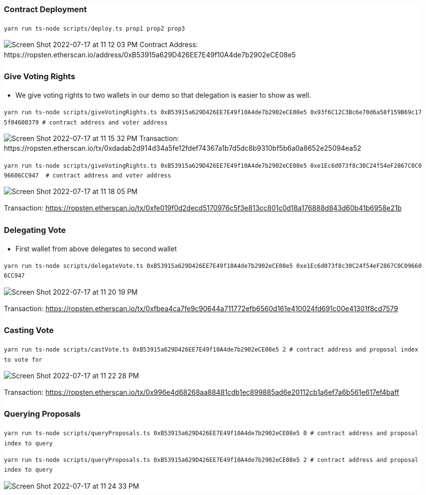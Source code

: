 ### Contract Deployment

```shell
yarn run ts-node scripts/deploy.ts prop1 prop2 prop3
```
<img width="1061" alt="Screen Shot 2022-07-17 at 11 12 03 PM" src="https://user-images.githubusercontent.com/95614205/179404662-1a7c522f-ee63-4728-af2c-cb976e4beb4c.png">
Contract Address: https://ropsten.etherscan.io/address/0xB53915a629D426EE7E49f10A4de7b2902eCE08e5

### Give Voting Rights
- We give voting rights to two wallets in our demo so that delegation is easier to show as well.
```shell
yarn run ts-node scripts/giveVotingRights.ts 0xB53915a629D426EE7E49f10A4de7b2902eCE08e5 0x93f6C12C3Bc6e70d6a58f159B69c175f04608379 # contract address and voter address

```

<img width="1061" alt="Screen Shot 2022-07-17 at 11 15 32 PM" src="https://user-images.githubusercontent.com/95614205/179404849-e7f2ae72-8a3f-4ed2-bfb5-7fec050a250b.png">
Transaction: https://ropsten.etherscan.io/tx/0xdadab2d914d34a5fe12fdef74367a1b7d5dc8b9310bf5b6a0a8652e25094ea52

```shell
yarn run ts-node scripts/giveVotingRights.ts 0xB53915a629D426EE7E49f10A4de7b2902eCE08e5 0xe1Ec6d073f8c30C24f54eF2867C0C096606CC947  # contract address and voter address
```
<img width="1067" alt="Screen Shot 2022-07-17 at 11 18 05 PM" src="https://user-images.githubusercontent.com/95614205/179404955-23b04653-179b-4a68-a8e5-0ace9ba430d8.png">

Transaction: https://ropsten.etherscan.io/tx/0xfe019f0d2decd5170976c5f3e813cc801c0d18a176888d843d60b41b6958e21b

### Delegating Vote
- First wallet from above delegates to second wallet

```shell
yarn run ts-node scripts/delegateVote.ts 0xB53915a629D426EE7E49f10A4de7b2902eCE08e5 0xe1Ec6d073f8c30C24f54eF2867C0C096606CC947
```
<img width="1067" alt="Screen Shot 2022-07-17 at 11 20 19 PM" src="https://user-images.githubusercontent.com/95614205/179405037-4c0a5391-a855-4e43-a05a-faf524cb934a.png">

Transaction: https://ropsten.etherscan.io/tx/0xfbea4ca7fe9c90644a711772efb6560d161e410024fd691c00e41301f8cd7579

### Casting Vote
```shell
yarn run ts-node scripts/castVote.ts 0xB53915a629D426EE7E49f10A4de7b2902eCE08e5 2 # contract address and proposal index to vote for
```
<img width="1065" alt="Screen Shot 2022-07-17 at 11 22 28 PM" src="https://user-images.githubusercontent.com/95614205/179405116-8a45657c-30e4-456b-b295-cba4c08a1385.png">

Transaction: https://ropsten.etherscan.io/tx/0x996e4d68268aa88481cdb1ec899885ad6e20112cb1a6ef7a6b561e617ef4baff

### Querying Proposals
```shell
yarn run ts-node scripts/queryProposals.ts 0xB53915a629D426EE7E49f10A4de7b2902eCE08e5 0 # contract address and proposal index to query
```
```shell
yarn run ts-node scripts/queryProposals.ts 0xB53915a629D426EE7E49f10A4de7b2902eCE08e5 2 # contract address and proposal index to query
```
<img width="1068" alt="Screen Shot 2022-07-17 at 11 24 33 PM" src="https://user-images.githubusercontent.com/95614205/179405205-530b05c7-2558-4df1-819a-a01a19216f70.png">
